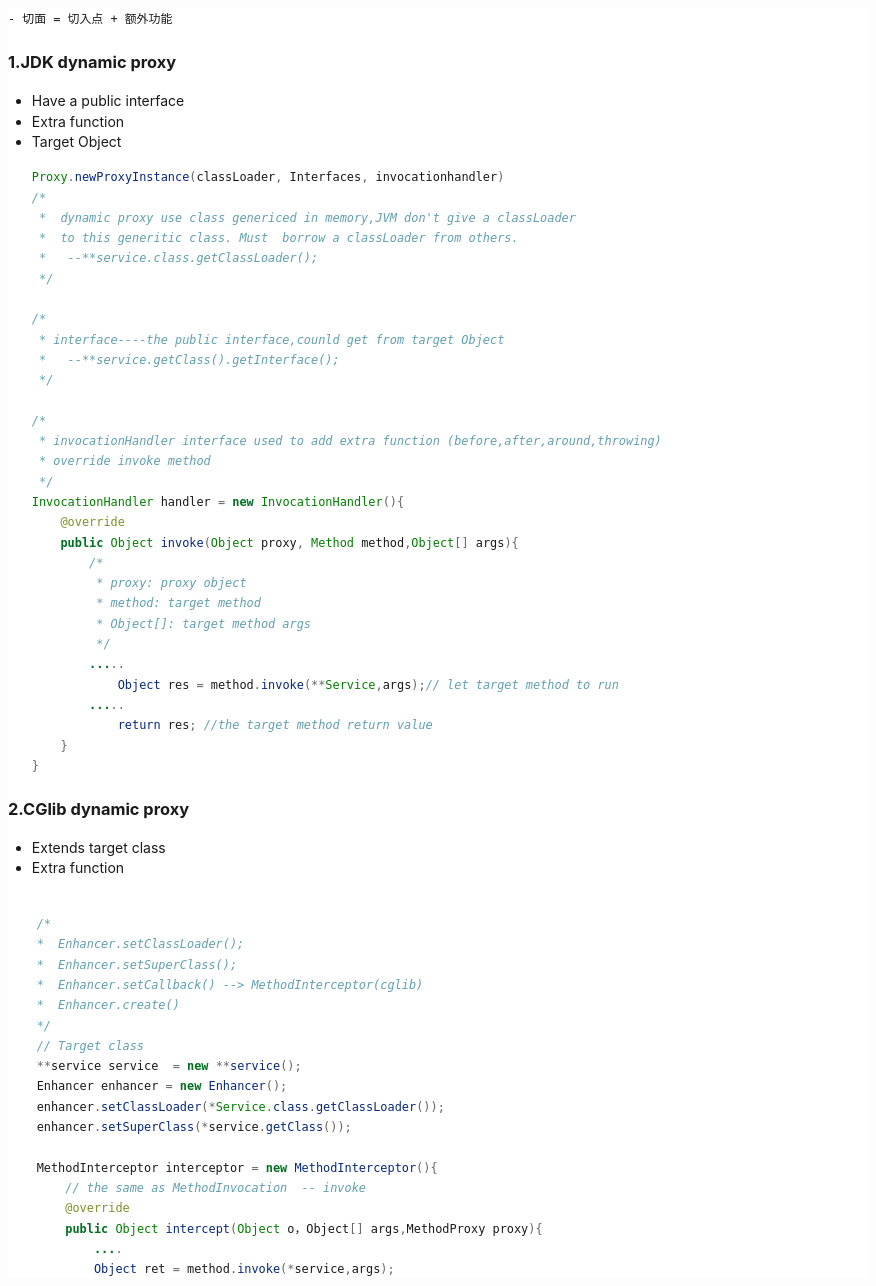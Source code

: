     - 切面 = 切入点 + 额外功能

### 1.JDK dynamic proxy

- Have a public interface
- Extra function
- Target Object
    ```java
    Proxy.newProxyInstance(classLoader, Interfaces, invocationhandler)
    /*
     *  dynamic proxy use class genericed in memory,JVM don't give a classLoader
     *  to this generitic class. Must  borrow a classLoader from others.
     *   --**service.class.getClassLoader();
     */

    /*
     * interface----the public interface,counld get from target Object
     *   --**service.getClass().getInterface();
     */

    /*
     * invocationHandler interface used to add extra function (before,after,around,throwing)
     * override invoke method
     */
    InvocationHandler handler = new InvocationHandler(){
        @override
        public Object invoke(Object proxy, Method method,Object[] args){
            /*
             * proxy: proxy object
             * method: target method
             * Object[]: target method args
             */
            .....
                Object res = method.invoke(**Service,args);// let target method to run
            .....
                return res; //the target method return value
        }
    }
    ```

### 2.CGlib dynamic proxy

- Extends target class
- Extra function

```java

    /*
    *  Enhancer.setClassLoader();
    *  Enhancer.setSuperClass();
    *  Enhancer.setCallback() --> MethodInterceptor(cglib)
    *  Enhancer.create()
    */
    // Target class
    **service service  = new **service();
    Enhancer enhancer = new Enhancer();
    enhancer.setClassLoader(*Service.class.getClassLoader());
    enhancer.setSuperClass(*service.getClass());

    MethodInterceptor interceptor = new MethodInterceptor(){
        // the same as MethodInvocation  -- invoke
        @override
        public Object intercept(Object o，Object[] args,MethodProxy proxy){
            ....
            Object ret = method.invoke(*service,args);
```